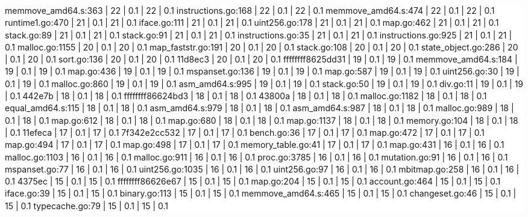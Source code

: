 memmove_amd64.s:363                                 |     22 |   0.1 |  22 |   0.1
instructions.go:168                                 |     22 |   0.1 |  22 |   0.1
memmove_amd64.s:474                                 |     22 |   0.1 |  22 |   0.1
runtime1.go:470                                     |     21 |   0.1 |  21 |   0.1
iface.go:111                                        |     21 |   0.1 |  21 |   0.1
uint256.go:178                                      |     21 |   0.1 |  21 |   0.1
map.go:462                                          |     21 |   0.1 |  21 |   0.1
stack.go:89                                         |     21 |   0.1 |  21 |   0.1
stack.go:91                                         |     21 |   0.1 |  21 |   0.1
instructions.go:35                                  |     21 |   0.1 |  21 |   0.1
instructions.go:925                                 |     21 |   0.1 |  21 |   0.1
malloc.go:1155                                      |     20 |   0.1 |  20 |   0.1
map_faststr.go:191                                  |     20 |   0.1 |  20 |   0.1
stack.go:108                                        |     20 |   0.1 |  20 |   0.1
state_object.go:286                                 |     20 |   0.1 |  20 |   0.1
sort.go:136                                         |     20 |   0.1 |  20 |   0.1
11d8ec3                                             |     20 |   0.1 |  20 |   0.1
ffffffff8625dd31                                    |     19 |   0.1 |  19 |   0.1
memmove_amd64.s:184                                 |     19 |   0.1 |  19 |   0.1
map.go:436                                          |     19 |   0.1 |  19 |   0.1
mspanset.go:136                                     |     19 |   0.1 |  19 |   0.1
map.go:587                                          |     19 |   0.1 |  19 |   0.1
uint256.go:30                                       |     19 |   0.1 |  19 |   0.1
malloc.go:860                                       |     19 |   0.1 |  19 |   0.1
asm_amd64.s:995                                     |     19 |   0.1 |  19 |   0.1
stack.go:50                                         |     19 |   0.1 |  19 |   0.1
div.go:11                                           |     19 |   0.1 |  19 |   0.1
442e7b                                              |     18 |   0.1 |  18 |   0.1
ffffffff86624bd3                                    |     18 |   0.1 |  18 |   0.1
43800a                                              |     18 |   0.1 |  18 |   0.1
malloc.go:1182                                      |     18 |   0.1 |  18 |   0.1
equal_amd64.s:115                                   |     18 |   0.1 |  18 |   0.1
asm_amd64.s:979                                     |     18 |   0.1 |  18 |   0.1
asm_amd64.s:987                                     |     18 |   0.1 |  18 |   0.1
malloc.go:989                                       |     18 |   0.1 |  18 |   0.1
map.go:612                                          |     18 |   0.1 |  18 |   0.1
map.go:680                                          |     18 |   0.1 |  18 |   0.1
map.go:1137                                         |     18 |   0.1 |  18 |   0.1
memory.go:104                                       |     18 |   0.1 |  18 |   0.1
11efeca                                             |     17 |   0.1 |  17 |   0.1
7f342e2cc532                                        |     17 |   0.1 |  17 |   0.1
bench.go:36                                         |     17 |   0.1 |  17 |   0.1
map.go:472                                          |     17 |   0.1 |  17 |   0.1
map.go:494                                          |     17 |   0.1 |  17 |   0.1
map.go:498                                          |     17 |   0.1 |  17 |   0.1
memory_table.go:41                                  |     17 |   0.1 |  17 |   0.1
map.go:431                                          |     16 |   0.1 |  16 |   0.1
malloc.go:1103                                      |     16 |   0.1 |  16 |   0.1
malloc.go:911                                       |     16 |   0.1 |  16 |   0.1
proc.go:3785                                        |     16 |   0.1 |  16 |   0.1
mutation.go:91                                      |     16 |   0.1 |  16 |   0.1
mspanset.go:77                                      |     16 |   0.1 |  16 |   0.1
uint256.go:1035                                     |     16 |   0.1 |  16 |   0.1
uint256.go:97                                       |     16 |   0.1 |  16 |   0.1
mbitmap.go:258                                      |     16 |   0.1 |  16 |   0.1
4375ec                                              |     15 |   0.1 |  15 |   0.1
ffffffff86626e67                                    |     15 |   0.1 |  15 |   0.1
map.go:204                                          |     15 |   0.1 |  15 |   0.1
account.go:464                                      |     15 |   0.1 |  15 |   0.1
iface.go:39                                         |     15 |   0.1 |  15 |   0.1
binary.go:113                                       |     15 |   0.1 |  15 |   0.1
memmove_amd64.s:465                                 |     15 |   0.1 |  15 |   0.1
changeset.go:46                                     |     15 |   0.1 |  15 |   0.1
typecache.go:79                                     |     15 |   0.1 |  15 |   0.1